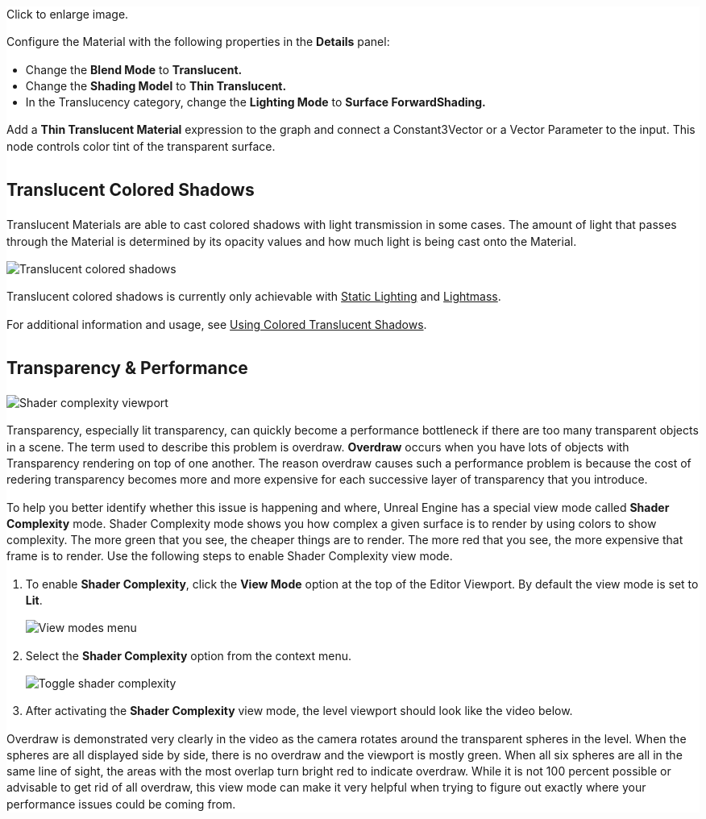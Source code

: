Click to enlarge image.

Configure the Material with the following properties in the **Details** panel:

-   Change the **Blend Mode** to **Translucent.**
-   Change the **Shading Model** to **Thin Translucent.**
-   In the Translucency category, change the **Lighting Mode** to **Surface ForwardShading.**

Add a **Thin Translucent Material** expression to the graph and connect a Constant3Vector or a Vector Parameter to the input. This node controls color tint of the transparent surface.

## Translucent Colored Shadows

Translucent Materials are able to cast colored shadows with light transmission in some cases. The amount of light that passes through the Material is determined by its opacity values and how much light is being cast onto the Material.

![Translucent colored shadows](https://d1iv7db44yhgxn.cloudfront.net/documentation/images/e5ee3474-7c91-461e-82fa-65083e84b500/colored-translucent-shadows.png)

Translucent colored shadows is currently only achievable with [Static Lighting](/documentation/en-us/unreal-engine/static-light-mobility-in-unreal-engine) and [Lightmass](/documentation/en-us/unreal-engine/lightmass-basics-in-unreal-engine).

For additional information and usage, see [Using Colored Translucent Shadows](/documentation/en-us/unreal-engine/using-colored-translucent-shadows-in-unreal-engine).

## Transparency & Performance

![Shader complexity viewport](https://d1iv7db44yhgxn.cloudfront.net/documentation/images/dc8ffd1b-0d72-4e98-94b2-2337a589589c/trans_shader_complexity.png)

Transparency, especially lit transparency, can quickly become a performance bottleneck if there are too many transparent objects in a scene. The term used to describe this problem is overdraw. **Overdraw** occurs when you have lots of objects with Transparency rendering on top of one another. The reason overdraw causes such a performance problem is because the cost of redering transparency becomes more and more expensive for each successive layer of transparency that you introduce.

To help you better identify whether this issue is happening and where, Unreal Engine has a special view mode called **Shader Complexity** mode. Shader Complexity mode shows you how complex a given surface is to render by using colors to show complexity. The more green that you see, the cheaper things are to render. The more red that you see, the more expensive that frame is to render. Use the following steps to enable Shader Complexity view mode.

1.  To enable **Shader Complexity**, click the **View Mode** option at the top of the Editor Viewport. By default the view mode is set to **Lit**.
    
    ![View modes menu](https://d1iv7db44yhgxn.cloudfront.net/documentation/images/604480ba-da30-4377-945d-540fb90db34d/view-modes-menu.png)
2.  Select the **Shader Complexity** option from the context menu.
    
    ![Toggle shader complexity](https://d1iv7db44yhgxn.cloudfront.net/documentation/images/4dbafdc8-58d4-440b-943a-33545e9fdebb/shader-complexity-toggle.png)
3.  After activating the **Shader Complexity** view mode, the level viewport should look like the video below.
    

Overdraw is demonstrated very clearly in the video as the camera rotates around the transparent spheres in the level. When the spheres are all displayed side by side, there is no overdraw and the viewport is mostly green. When all six spheres are all in the same line of sight, the areas with the most overlap turn bright red to indicate overdraw. While it is not 100 percent possible or advisable to get rid of all overdraw, this view mode can make it very helpful when trying to figure out exactly where your performance issues could be coming from.
